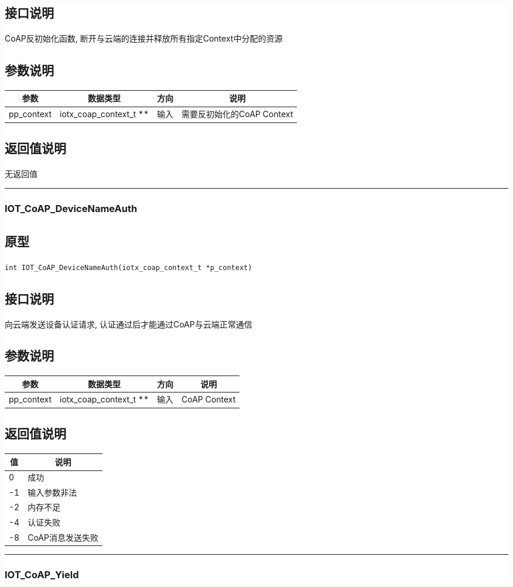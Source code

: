 接口说明
---
CoAP反初始化函数, 断开与云端的连接并释放所有指定Context中分配的资源

参数说明
---

| 参数        | 数据类型                | 方向    | 说明
|-------------|-------------------------|---------|-----------------------------
| pp_context  | iotx_coap_context_t **  | 输入    | 需要反初始化的CoAP Context

返回值说明
---
无返回值

-----

### <a name="IOT_CoAP_DeviceNameAuth">IOT_CoAP_DeviceNameAuth</a>

原型
---
```
int IOT_CoAP_DeviceNameAuth(iotx_coap_context_t *p_context)
```

接口说明
---
向云端发送设备认证请求, 认证通过后才能通过CoAP与云端正常通信

参数说明
---

| 参数        | 数据类型                | 方向    | 说明
|-------------|-------------------------|---------|-----------------
| pp_context  | iotx_coap_context_t **  | 输入    | CoAP Context

返回值说明
---
| 值  | 说明
|-----|---------------------
| 0   | 成功
| -1  | 输入参数非法
| -2  | 内存不足
| -4  | 认证失败
| -8  | CoAP消息发送失败

-----

### <a name="IOT_CoAP_Yield">IOT_CoAP_Yield</a>
